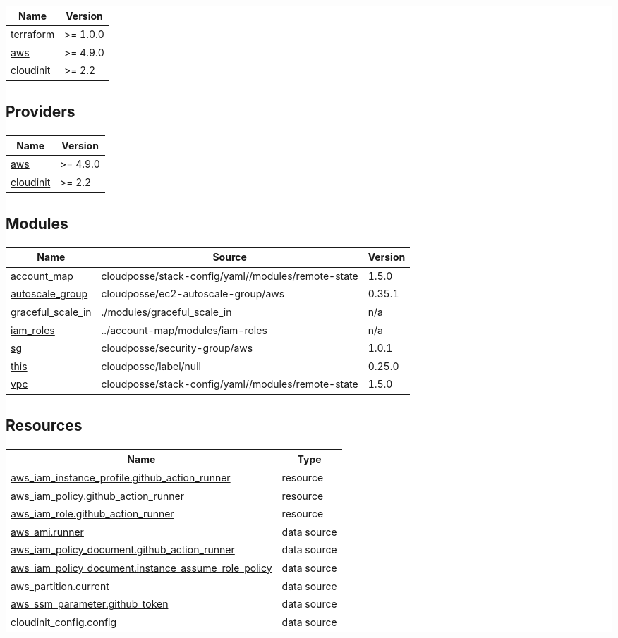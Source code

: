 | Name | Version |
|------|---------|
| <a name="requirement_terraform"></a> [terraform](#requirement\_terraform) | >= 1.0.0 |
| <a name="requirement_aws"></a> [aws](#requirement\_aws) | >= 4.9.0 |
| <a name="requirement_cloudinit"></a> [cloudinit](#requirement\_cloudinit) | >= 2.2 |

## Providers

| Name | Version |
|------|---------|
| <a name="provider_aws"></a> [aws](#provider\_aws) | >= 4.9.0 |
| <a name="provider_cloudinit"></a> [cloudinit](#provider\_cloudinit) | >= 2.2 |

## Modules

| Name | Source | Version |
|------|--------|---------|
| <a name="module_account_map"></a> [account\_map](#module\_account\_map) | cloudposse/stack-config/yaml//modules/remote-state | 1.5.0 |
| <a name="module_autoscale_group"></a> [autoscale\_group](#module\_autoscale\_group) | cloudposse/ec2-autoscale-group/aws | 0.35.1 |
| <a name="module_graceful_scale_in"></a> [graceful\_scale\_in](#module\_graceful\_scale\_in) | ./modules/graceful_scale_in | n/a |
| <a name="module_iam_roles"></a> [iam\_roles](#module\_iam\_roles) | ../account-map/modules/iam-roles | n/a |
| <a name="module_sg"></a> [sg](#module\_sg) | cloudposse/security-group/aws | 1.0.1 |
| <a name="module_this"></a> [this](#module\_this) | cloudposse/label/null | 0.25.0 |
| <a name="module_vpc"></a> [vpc](#module\_vpc) | cloudposse/stack-config/yaml//modules/remote-state | 1.5.0 |

## Resources

| Name | Type |
|------|------|
| [aws_iam_instance_profile.github_action_runner](https://registry.terraform.io/providers/hashicorp/aws/latest/docs/resources/iam_instance_profile) | resource |
| [aws_iam_policy.github_action_runner](https://registry.terraform.io/providers/hashicorp/aws/latest/docs/resources/iam_policy) | resource |
| [aws_iam_role.github_action_runner](https://registry.terraform.io/providers/hashicorp/aws/latest/docs/resources/iam_role) | resource |
| [aws_ami.runner](https://registry.terraform.io/providers/hashicorp/aws/latest/docs/data-sources/ami) | data source |
| [aws_iam_policy_document.github_action_runner](https://registry.terraform.io/providers/hashicorp/aws/latest/docs/data-sources/iam_policy_document) | data source |
| [aws_iam_policy_document.instance_assume_role_policy](https://registry.terraform.io/providers/hashicorp/aws/latest/docs/data-sources/iam_policy_document) | data source |
| [aws_partition.current](https://registry.terraform.io/providers/hashicorp/aws/latest/docs/data-sources/partition) | data source |
| [aws_ssm_parameter.github_token](https://registry.terraform.io/providers/hashicorp/aws/latest/docs/data-sources/ssm_parameter) | data source |
| [cloudinit_config.config](https://registry.terraform.io/providers/hashicorp/cloudinit/latest/docs/data-sources/config) | data source |
